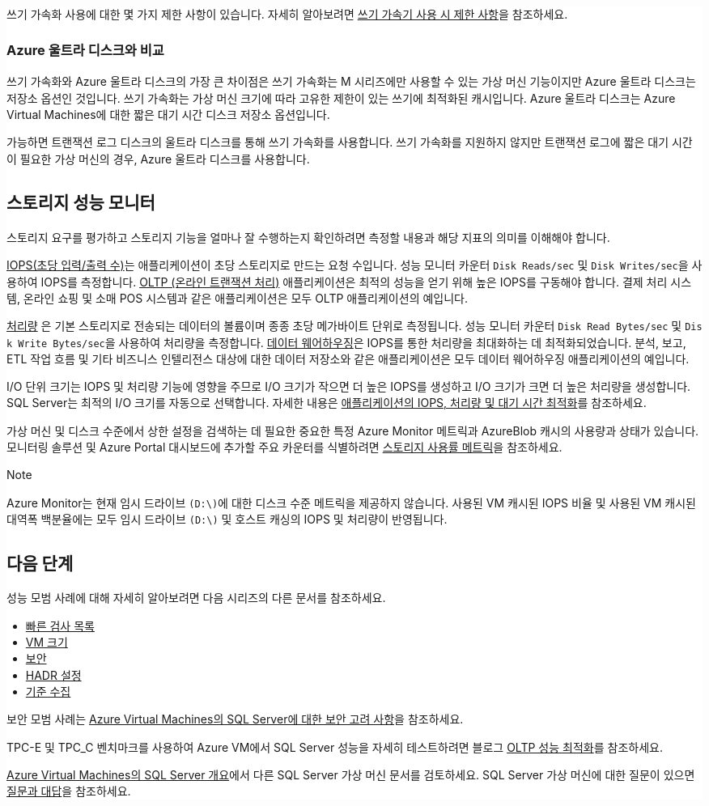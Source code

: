 쓰기 가속화 사용에 대한 몇 가지 제한 사항이 있습니다. 자세히 알아보려면 [쓰기 가속기 사용 시 제한 사항](../../../virtual-machines/how-to-enable-write-accelerator.md#restrictions-when-using-write-accelerator)을 참조하세요.


### <a name="comparing-to-azure-ultra-disk"></a>Azure 울트라 디스크와 비교

쓰기 가속화와 Azure 울트라 디스크의 가장 큰 차이점은 쓰기 가속화는 M 시리즈에만 사용할 수 있는 가상 머신 기능이지만 Azure 울트라 디스크는 저장소 옵션인 것입니다. 쓰기 가속화는 가상 머신 크기에 따라 고유한 제한이 있는 쓰기에 최적화된 캐시입니다. Azure 울트라 디스크는 Azure Virtual Machines에 대한 짧은 대기 시간 디스크 저장소 옵션입니다. 

가능하면 트랜잭션 로그 디스크의 울트라 디스크를 통해 쓰기 가속화를 사용합니다. 쓰기 가속화를 지원하지 않지만 트랜잭션 로그에 짧은 대기 시간이 필요한 가상 머신의 경우, Azure 울트라 디스크를 사용합니다. 

## <a name="monitor-storage-performance"></a>스토리지 성능 모니터

스토리지 요구를 평가하고 스토리지 기능을 얼마나 잘 수행하는지 확인하려면 측정할 내용과 해당 지표의 의미를 이해해야 합니다. 

[IOPS(초당 입력/출력 수)](../../../virtual-machines/premium-storage-performance.md#iops)는 애플리케이션이 초당 스토리지로 만드는 요청 수입니다. 성능 모니터 카운터 `Disk Reads/sec` 및 `Disk Writes/sec`을 사용하여 IOPS를 측정합니다. [OLTP (온라인 트랜잭션 처리)](/azure/architecture/data-guide/relational-data/online-transaction-processing) 애플리케이션은 최적의 성능을 얻기 위해 높은 IOPS를 구동해야 합니다. 결제 처리 시스템, 온라인 쇼핑 및 소매 POS 시스템과 같은 애플리케이션은 모두 OLTP 애플리케이션의 예입니다.

[처리량](../../../virtual-machines/premium-storage-performance.md#throughput) 은 기본 스토리지로 전송되는 데이터의 볼륨이며 종종 초당 메가바이트 단위로 측정됩니다. 성능 모니터 카운터 `Disk Read Bytes/sec` 및 `Disk Write Bytes/sec`을 사용하여 처리량을 측정합니다. [데이터 웨어하우징](/azure/architecture/data-guide/relational-data/data-warehousing)은 IOPS를 통한 처리량을 최대화하는 데 최적화되었습니다. 분석, 보고, ETL 작업 흐름 및 기타 비즈니스 인텔리전스 대상에 대한 데이터 저장소와 같은 애플리케이션은 모두 데이터 웨어하우징 애플리케이션의 예입니다.

I/O 단위 크기는 IOPS 및 처리량 기능에 영향을 주므로 I/O 크기가 작으면 더 높은 IOPS를 생성하고 I/O 크기가 크면 더 높은 처리량을 생성합니다. SQL Server는 최적의 I/O 크기를 자동으로 선택합니다. 자세한 내용은 [애플리케이션의 IOPS, 처리량 및 대기 시간 최적화](../../../virtual-machines/premium-storage-performance.md#optimize-iops-throughput-and-latency-at-a-glance)를 참조하세요. 

가상 머신 및 디스크 수준에서 상한 설정을 검색하는 데 필요한 중요한 특정 Azure Monitor 메트릭과 AzureBlob 캐시의 사용량과 상태가 있습니다. 모니터링 솔루션 및 Azure Portal 대시보드에 추가할 주요 카운터를 식별하려면 [스토리지 사용률 메트릭](../../../virtual-machines/disks-metrics.md#storage-io-utilization-metrics)을 참조하세요. 

> [!NOTE]
> Azure Monitor는 현재 임시 드라이브 `(D:\)`에 대한 디스크 수준 메트릭을 제공하지 않습니다. 사용된 VM 캐시된 IOPS 비율 및 사용된 VM 캐시된 대역폭 백분율에는 모두 임시 드라이브 `(D:\)` 및 호스트 캐싱의 IOPS 및 처리량이 반영됩니다.


## <a name="next-steps"></a>다음 단계

성능 모범 사례에 대해 자세히 알아보려면 다음 시리즈의 다른 문서를 참조하세요.
- [빠른 검사 목록](performance-guidelines-best-practices-checklist.md)
- [VM 크기](performance-guidelines-best-practices-vm-size.md)
- [보안](security-considerations-best-practices.md)
- [HADR 설정](hadr-cluster-best-practices.md)
- [기준 수집](performance-guidelines-best-practices-collect-baseline.md)

보안 모범 사례는 [Azure Virtual Machines의 SQL Server에 대한 보안 고려 사항](security-considerations-best-practices.md)을 참조하세요.

TPC-E 및 TPC_C 벤치마크를 사용하여 Azure VM에서 SQL Server 성능을 자세히 테스트하려면 블로그 [OLTP 성능 최적화](https://techcommunity.microsoft.com/t5/sql-server/optimize-oltp-performance-with-sql-server-on-azure-vm/ba-p/916794)를 참조하세요.

[Azure Virtual Machines의 SQL Server 개요](sql-server-on-azure-vm-iaas-what-is-overview.md)에서 다른 SQL Server 가상 머신 문서를 검토하세요. SQL Server 가상 머신에 대한 질문이 있으면 [질문과 대답](frequently-asked-questions-faq.yml)을 참조하세요.
